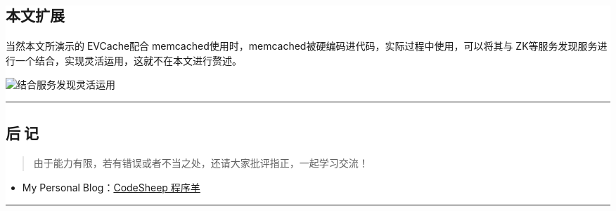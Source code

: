 ## 本文扩展

当然本文所演示的 EVCache配合 memcached使用时，memcached被硬编码进代码，实际过程中使用，可以将其与 ZK等服务发现服务进行一个结合，实现灵活运用，这就不在本文进行赘述。

![结合服务发现灵活运用](https://upload-images.jianshu.io/upload_images/9824247-0913d40fc91ceb85.png?imageMogr2/auto-orient/strip%7CimageView2/2/w/1240)


---

## 后 记

> 由于能力有限，若有错误或者不当之处，还请大家批评指正，一起学习交流！

- My Personal Blog：[CodeSheep  程序羊](http://www.codesheep.cn/)

---



